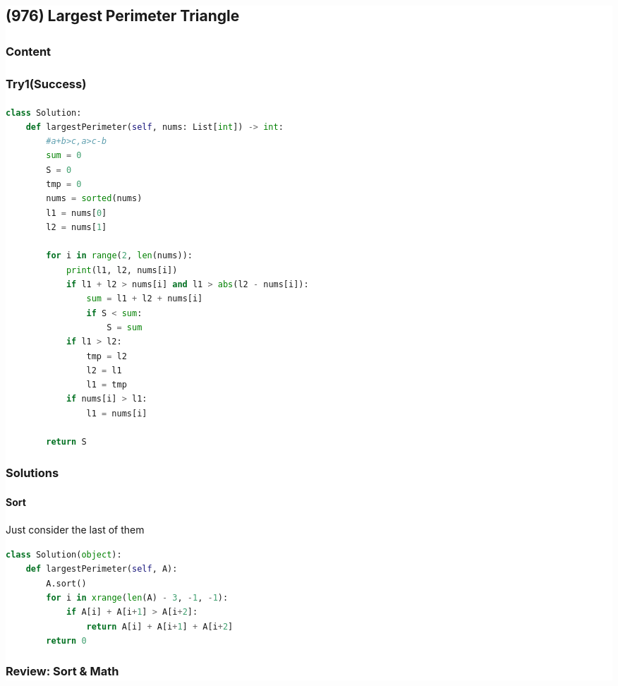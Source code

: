 ## (976) Largest Perimeter Triangle

### Content



### Try1(Success)

```python
class Solution:
    def largestPerimeter(self, nums: List[int]) -> int:
        #a+b>c,a>c-b
        sum = 0
        S = 0
        tmp = 0
        nums = sorted(nums)
        l1 = nums[0]
        l2 = nums[1]

        for i in range(2, len(nums)):
            print(l1, l2, nums[i])
            if l1 + l2 > nums[i] and l1 > abs(l2 - nums[i]):
                sum = l1 + l2 + nums[i]
                if S < sum:
                    S = sum
            if l1 > l2:
                tmp = l2
                l2 = l1
                l1 = tmp
            if nums[i] > l1:
                l1 = nums[i]

        return S
```

### Solutions

#### Sort

Just consider the last of them

```python
class Solution(object):
    def largestPerimeter(self, A):
        A.sort()
        for i in xrange(len(A) - 3, -1, -1):
            if A[i] + A[i+1] > A[i+2]:
                return A[i] + A[i+1] + A[i+2]
        return 0
```

### Review: Sort & Math
